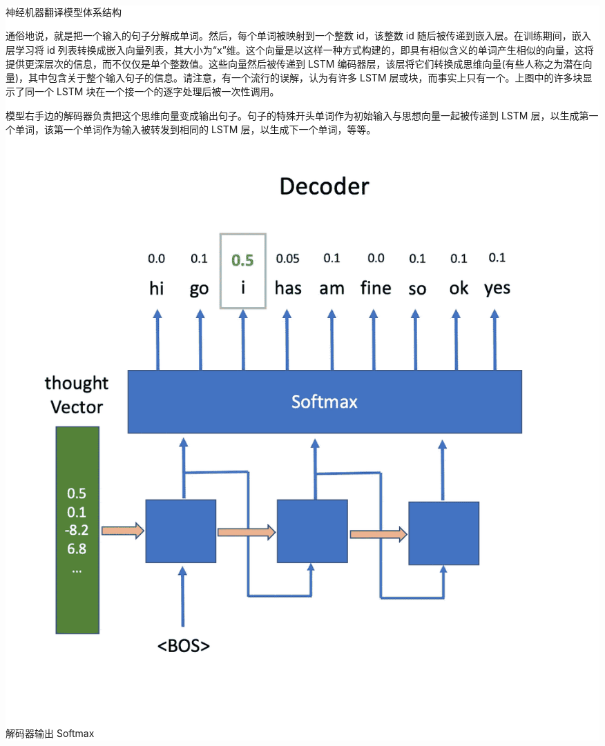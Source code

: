 神经机器翻译模型体系结构

通俗地说，就是把一个输入的句子分解成单词。然后，每个单词被映射到一个整数 id，该整数 id 随后被传递到嵌入层。在训练期间，嵌入层学习将 id 列表转换成嵌入向量列表，其大小为“x”维。这个向量是以这样一种方式构建的，即具有相似含义的单词产生相似的向量，这将提供更深层次的信息，而不仅仅是单个整数值。这些向量然后被传递到 LSTM 编码器层，该层将它们转换成思维向量(有些人称之为潜在向量)，其中包含关于整个输入句子的信息。请注意，有一个流行的误解，认为有许多 LSTM 层或块，而事实上只有一个。上图中的许多块显示了同一个 LSTM 块在一个接一个的逐字处理后被一次性调用。

模型右手边的解码器负责把这个思维向量变成输出句子。句子的特殊开头<bos>单词作为初始输入与思想向量一起被传递到 LSTM 层，以生成第一个单词，该第一个单词作为输入被转发到相同的 LSTM 层，以生成下一个单词，等等。</bos>

![](img/016f2bc69ec8e8fbb7e7507913f6d485.png)

解码器输出 Softmax
